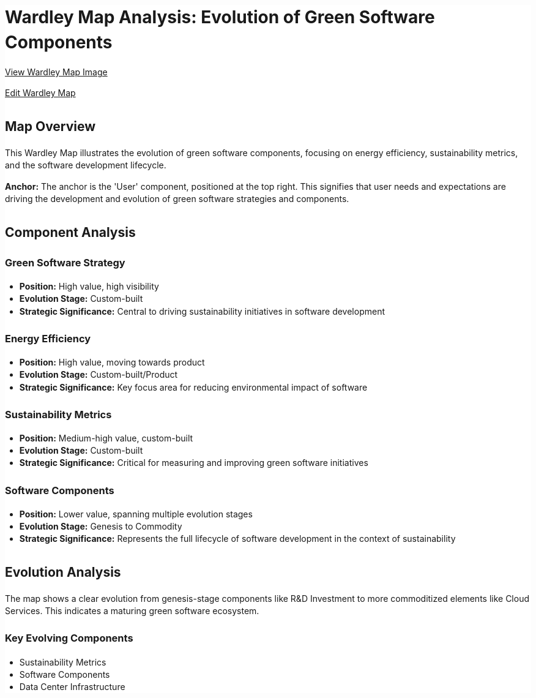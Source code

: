 # Wardley Map Analysis: Evolution of Green Software Components

[View Wardley Map Image](https://images.wardleymaps.ai/map_dc57b1f9-f232-43c8-ad09-91bf71059ea6.png)

[Edit Wardley Map](https://create.wardleymaps.ai/#clone:e914a20054a0577322)

## Map Overview

This Wardley Map illustrates the evolution of green software components, focusing on energy efficiency, sustainability metrics, and the software development lifecycle.

**Anchor:** The anchor is the 'User' component, positioned at the top right. This signifies that user needs and expectations are driving the development and evolution of green software strategies and components.

## Component Analysis

### Green Software Strategy

- **Position:** High value, high visibility
- **Evolution Stage:** Custom-built
- **Strategic Significance:** Central to driving sustainability initiatives in software development

### Energy Efficiency

- **Position:** High value, moving towards product
- **Evolution Stage:** Custom-built/Product
- **Strategic Significance:** Key focus area for reducing environmental impact of software

### Sustainability Metrics

- **Position:** Medium-high value, custom-built
- **Evolution Stage:** Custom-built
- **Strategic Significance:** Critical for measuring and improving green software initiatives

### Software Components

- **Position:** Lower value, spanning multiple evolution stages
- **Evolution Stage:** Genesis to Commodity
- **Strategic Significance:** Represents the full lifecycle of software development in the context of sustainability

## Evolution Analysis

The map shows a clear evolution from genesis-stage components like R&D Investment to more commoditized elements like Cloud Services. This indicates a maturing green software ecosystem.

### Key Evolving Components
- Sustainability Metrics
- Software Components
- Data Center Infrastructure
